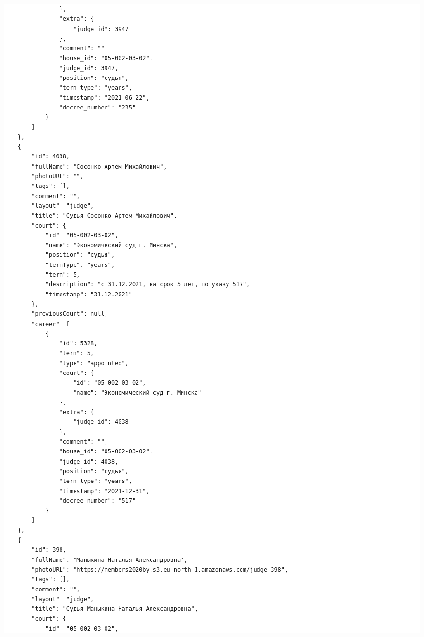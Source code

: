                     },
                    "extra": {
                        "judge_id": 3947
                    },
                    "comment": "",
                    "house_id": "05-002-03-02",
                    "judge_id": 3947,
                    "position": "судья",
                    "term_type": "years",
                    "timestamp": "2021-06-22",
                    "decree_number": "235"
                }
            ]
        },
        {
            "id": 4038,
            "fullName": "Сосонко Артем Михайлович",
            "photoURL": "",
            "tags": [],
            "comment": "",
            "layout": "judge",
            "title": "Судья Сосонко Артем Михайлович",
            "court": {
                "id": "05-002-03-02",
                "name": "Экономический суд г. Минска",
                "position": "судья",
                "termType": "years",
                "term": 5,
                "description": "c 31.12.2021, на срок 5 лет, по указу 517",
                "timestamp": "31.12.2021"
            },
            "previousCourt": null,
            "career": [
                {
                    "id": 5328,
                    "term": 5,
                    "type": "appointed",
                    "court": {
                        "id": "05-002-03-02",
                        "name": "Экономический суд г. Минска"
                    },
                    "extra": {
                        "judge_id": 4038
                    },
                    "comment": "",
                    "house_id": "05-002-03-02",
                    "judge_id": 4038,
                    "position": "судья",
                    "term_type": "years",
                    "timestamp": "2021-12-31",
                    "decree_number": "517"
                }
            ]
        },
        {
            "id": 398,
            "fullName": "Маныкина Наталья Александровна",
            "photoURL": "https://members2020by.s3.eu-north-1.amazonaws.com/judge_398",
            "tags": [],
            "comment": "",
            "layout": "judge",
            "title": "Судья Маныкина Наталья Александровна",
            "court": {
                "id": "05-002-03-02",